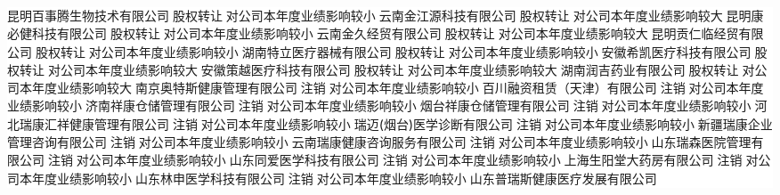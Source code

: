 昆明百事腾生物技术有限公司
股权转让
对公司本年度业绩影响较小
云南金江源科技有限公司
股权转让
对公司本年度业绩影响较大
昆明康必健科技有限公司
股权转让
对公司本年度业绩影响较小
云南金久经贸有限公司
股权转让
对公司本年度业绩影响较大
昆明贡仁临经贸有限公司
股权转让
对公司本年度业绩影响较小
湖南特立医疗器械有限公司
股权转让
对公司本年度业绩影响较小
安徽希凯医疗科技有限公司
股权转让
对公司本年度业绩影响较大
安徽策越医疗科技有限公司
股权转让
对公司本年度业绩影响较大
湖南润吉药业有限公司
股权转让
对公司本年度业绩影响较大
南京奥特斯健康管理有限公司
注销
对公司本年度业绩影响较小
百川融资租赁（天津）有限公司
注销
对公司本年度业绩影响较小
济南祥康仓储管理有限公司
注销
对公司本年度业绩影响较小
烟台祥康仓储管理有限公司
注销
对公司本年度业绩影响较小
河北瑞康汇祥健康管理有限公司
注销
对公司本年度业绩影响较小
瑞迈(烟台)医学诊断有限公司
注销
对公司本年度业绩影响较小
新疆瑞康企业管理咨询有限公司
注销
对公司本年度业绩影响较小
云南瑞康健康咨询服务有限公司
注销
对公司本年度业绩影响较小
山东瑞森医院管理有限公司
注销
对公司本年度业绩影响较小
山东同爱医学科技有限公司
注销
对公司本年度业绩影响较小
上海生阳堂大药房有限公司
注销
对公司本年度业绩影响较小
山东林申医学科技有限公司
注销
对公司本年度业绩影响较小
山东普瑞斯健康医疗发展有限公司